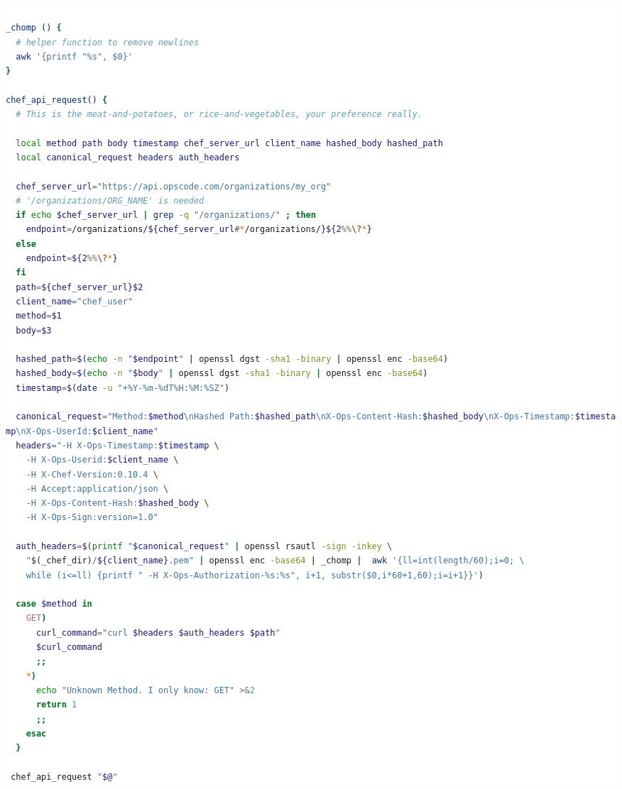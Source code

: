 ``` bash

_chomp () {
  # helper function to remove newlines
  awk '{printf "%s", $0}'
}

chef_api_request() {
  # This is the meat-and-potatoes, or rice-and-vegetables, your preference really.

  local method path body timestamp chef_server_url client_name hashed_body hashed_path
  local canonical_request headers auth_headers

  chef_server_url="https://api.opscode.com/organizations/my_org"
  # '/organizations/ORG_NAME' is needed
  if echo $chef_server_url | grep -q "/organizations/" ; then
    endpoint=/organizations/${chef_server_url#*/organizations/}${2%%\?*}
  else
    endpoint=${2%%\?*}
  fi
  path=${chef_server_url}$2
  client_name="chef_user"
  method=$1
  body=$3

  hashed_path=$(echo -n "$endpoint" | openssl dgst -sha1 -binary | openssl enc -base64)
  hashed_body=$(echo -n "$body" | openssl dgst -sha1 -binary | openssl enc -base64)
  timestamp=$(date -u "+%Y-%m-%dT%H:%M:%SZ")

  canonical_request="Method:$method\nHashed Path:$hashed_path\nX-Ops-Content-Hash:$hashed_body\nX-Ops-Timestamp:$timestamp\nX-Ops-UserId:$client_name"
  headers="-H X-Ops-Timestamp:$timestamp \
    -H X-Ops-Userid:$client_name \
    -H X-Chef-Version:0.10.4 \
    -H Accept:application/json \
    -H X-Ops-Content-Hash:$hashed_body \
    -H X-Ops-Sign:version=1.0"

  auth_headers=$(printf "$canonical_request" | openssl rsautl -sign -inkey \
    "$(_chef_dir)/${client_name}.pem" | openssl enc -base64 | _chomp |  awk '{ll=int(length/60);i=0; \
    while (i<=ll) {printf " -H X-Ops-Authorization-%s:%s", i+1, substr($0,i*60+1,60);i=i+1}}')

  case $method in
    GET)
      curl_command="curl $headers $auth_headers $path"
      $curl_command
      ;;
    *)
      echo "Unknown Method. I only know: GET" >&2
      return 1
      ;;
    esac
  }

 chef_api_request "$@"
```
